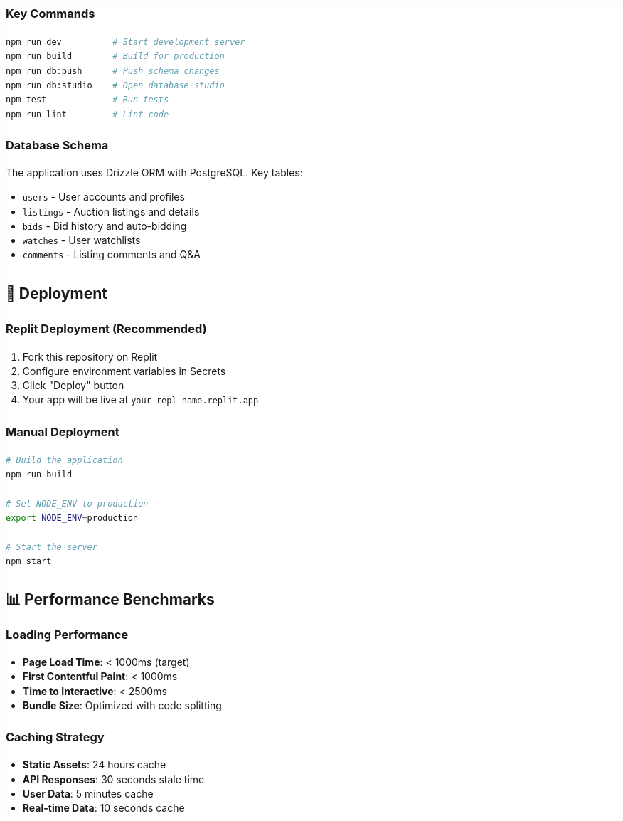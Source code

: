 ### Key Commands
```bash
npm run dev          # Start development server
npm run build        # Build for production
npm run db:push      # Push schema changes
npm run db:studio    # Open database studio
npm test             # Run tests
npm run lint         # Lint code
```

### Database Schema
The application uses Drizzle ORM with PostgreSQL. Key tables:
- `users` - User accounts and profiles
- `listings` - Auction listings and details
- `bids` - Bid history and auto-bidding
- `watches` - User watchlists
- `comments` - Listing comments and Q&A

## 🚀 Deployment

### Replit Deployment (Recommended)
1. Fork this repository on Replit
2. Configure environment variables in Secrets
3. Click "Deploy" button
4. Your app will be live at `your-repl-name.replit.app`

### Manual Deployment
```bash
# Build the application
npm run build

# Set NODE_ENV to production
export NODE_ENV=production

# Start the server
npm start
```

## 📊 Performance Benchmarks

### Loading Performance
- **Page Load Time**: < 1000ms (target)
- **First Contentful Paint**: < 1000ms
- **Time to Interactive**: < 2500ms
- **Bundle Size**: Optimized with code splitting

### Caching Strategy
- **Static Assets**: 24 hours cache
- **API Responses**: 30 seconds stale time
- **User Data**: 5 minutes cache
- **Real-time Data**: 10 seconds cache
